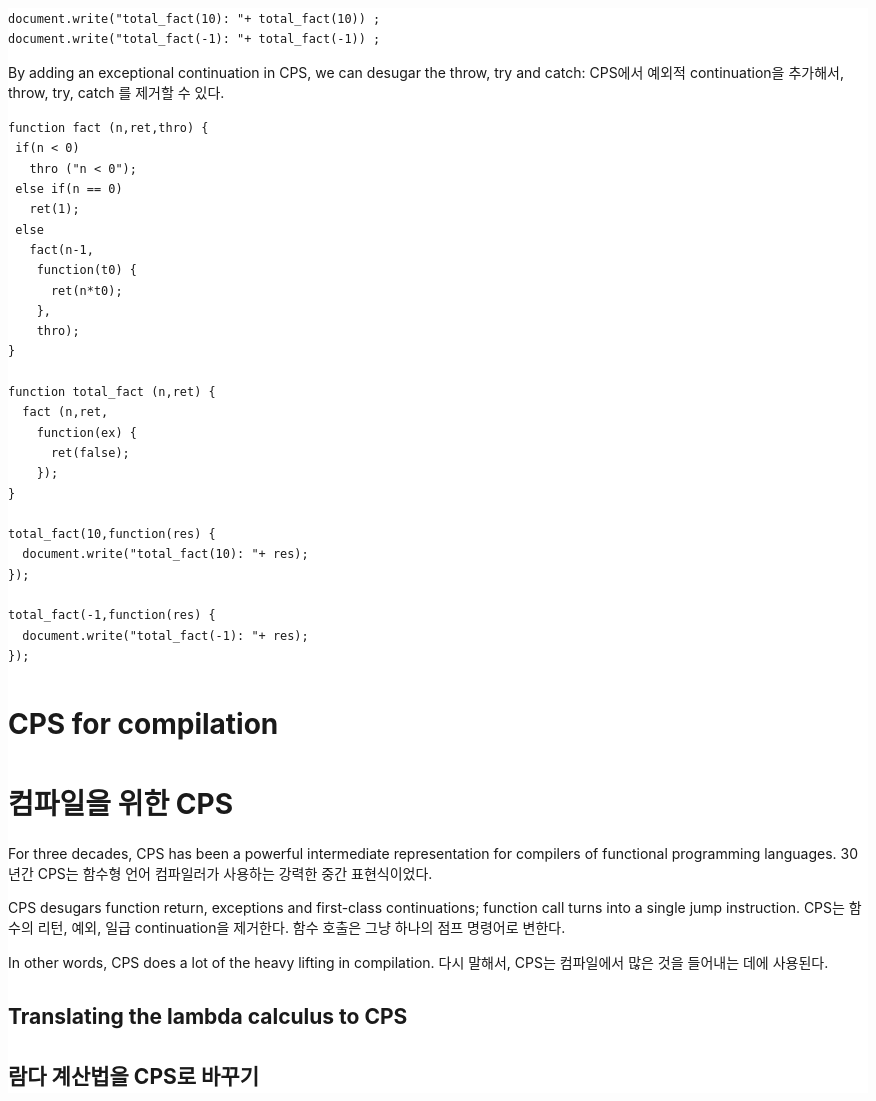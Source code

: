 	document.write("total_fact(10): "+ total_fact(10)) ;
	document.write("total_fact(-1): "+ total_fact(-1)) ;

By adding an exceptional continuation in CPS, we can desugar the throw, try and catch:
CPS에서 예외적 continuation을 추가해서, throw, try, catch 를 제거할 수 있다.

	function fact (n,ret,thro) {
	 if(n < 0)
	   thro ("n < 0");
	 else if(n == 0)
	   ret(1);
	 else
	   fact(n-1,
		function(t0) {
		  ret(n*t0);
		},
		thro);
	}
	 
	function total_fact (n,ret) {
	  fact (n,ret,
		function(ex) {
		  ret(false);
		});
	}
	 
	total_fact(10,function(res) {
	  document.write("total_fact(10): "+ res);
	});
	 
	total_fact(-1,function(res) {
	  document.write("total_fact(-1): "+ res);
	});


# CPS for compilation
# 컴파일을 위한 CPS

For three decades, CPS has been a powerful intermediate representation for compilers of functional programming languages.
30년간 CPS는 함수형 언어 컴파일러가 사용하는 강력한 중간 표현식이었다.

CPS desugars function return, exceptions and first-class continuations; function call turns into a single jump instruction.
CPS는 함수의 리턴, 예외, 일급 continuation을 제거한다. 함수 호출은 그냥 하나의 점프 명령어로 변한다.

In other words, CPS does a lot of the heavy lifting in compilation.
다시 말해서, CPS는 컴파일에서 많은 것을 들어내는 데에 사용된다.


## Translating the lambda calculus to CPS
## 람다 계산법을 CPS로 바꾸기
